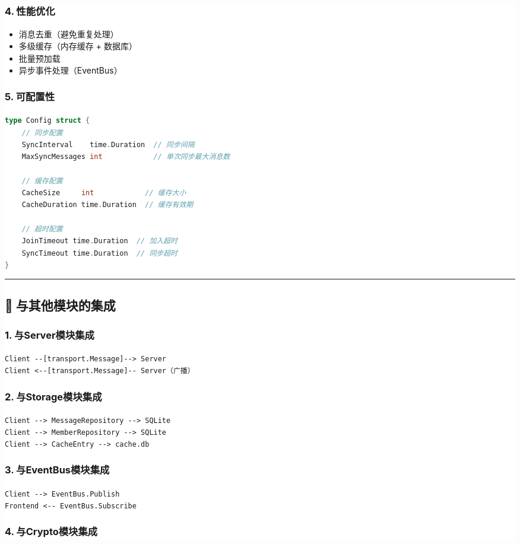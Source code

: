 ### 4. 性能优化

- 消息去重（避免重复处理）
- 多级缓存（内存缓存 + 数据库）
- 批量预加载
- 异步事件处理（EventBus）

### 5. 可配置性

```go
type Config struct {
    // 同步配置
    SyncInterval    time.Duration  // 同步间隔
    MaxSyncMessages int            // 单次同步最大消息数
    
    // 缓存配置
    CacheSize     int            // 缓存大小
    CacheDuration time.Duration  // 缓存有效期
    
    // 超时配置
    JoinTimeout time.Duration  // 加入超时
    SyncTimeout time.Duration  // 同步超时
}
```

---

## 🔄 与其他模块的集成

### 1. 与Server模块集成

```
Client --[transport.Message]--> Server
Client <--[transport.Message]-- Server（广播）
```

### 2. 与Storage模块集成

```
Client --> MessageRepository --> SQLite
Client --> MemberRepository --> SQLite
Client --> CacheEntry --> cache.db
```

### 3. 与EventBus模块集成

```
Client --> EventBus.Publish
Frontend <-- EventBus.Subscribe
```

### 4. 与Crypto模块集成
